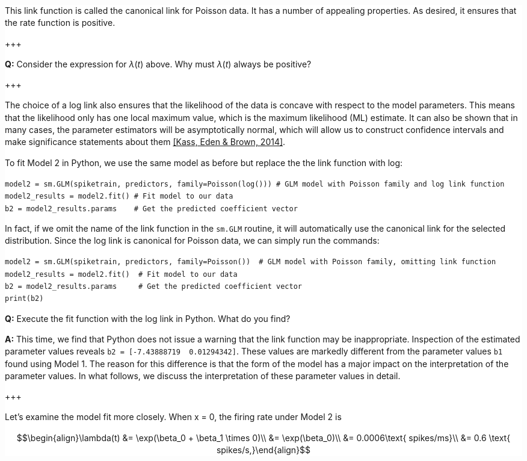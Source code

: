 This link function is called the canonical link for Poisson data. It has a number of appealing
properties. As desired, it ensures that the rate function is positive.

+++

<div class="question">
    
**Q:** Consider the expression for $\lambda(t)$ above. Why must $\lambda(t)$ always be positive?

</div>

+++

The choice of a log link also ensures that the likelihood of the data is concave with respect to the model parameters. This means that the likelihood only has one local maximum value, which is the maximum likelihood (ML) estimate. It can also be shown that in many cases, the parameter estimators will be asymptotically normal, which will allow us to construct confidence intervals and make significance statements about them <a href="https://doi.org/10.1007/978-1-4614-9602-1" target="blank">[Kass, Eden & Brown, 2014]</a>.

To fit Model 2 in Python, we use the same model as before but replace the the link function with log:

```{code-cell} ipython3
model2 = sm.GLM(spiketrain, predictors, family=Poisson(log())) # GLM model with Poisson family and log link function
model2_results = model2.fit() # Fit model to our data
b2 = model2_results.params    # Get the predicted coefficient vector
```

In fact, if we omit the name of the link function in the `sm.GLM` routine, it will automatically use the canonical link for the selected distribution. Since the log link is canonical for Poisson data, we can simply run the commands:

```{code-cell} ipython3
model2 = sm.GLM(spiketrain, predictors, family=Poisson())  # GLM model with Poisson family, omitting link function
model2_results = model2.fit()  # Fit model to our data
b2 = model2_results.params     # Get the predicted coefficient vector
print(b2)
```

<div class="question">
    
**Q:**  Execute the fit function with the log link in Python. What do you find?

**A:** This time, we find that Python does not issue a warning that the link function may be inappropriate. Inspection of the estimated parameter values reveals `b2 = [-7.43888719  0.01294342]`. These values are markedly different from the parameter values `b1` found using Model 1. The reason for this difference is that the form of the model has a major impact on the interpretation of the parameter values. In what follows, we discuss the interpretation of these parameter values in detail.

</div>

+++

Let’s examine the model fit more closely. When x = 0, the firing rate under Model 2 is

$$\begin{align}\lambda(t) &= \exp(\beta_0 + \beta_1 \times 0)\\
&= \exp(\beta_0)\\
&= 0.0006\text{ spikes/ms}\\
&= 0.6 \text{ spikes/s,}\end{align}$$
